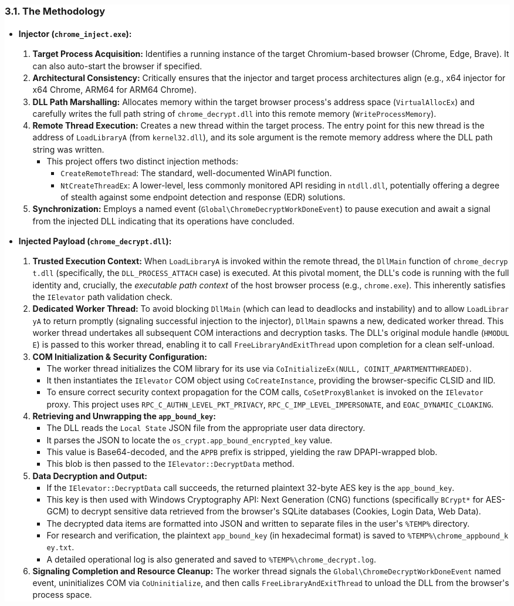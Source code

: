 ### 3.1. The Methodology

- **Injector (`chrome_inject.exe`):**

  1.  **Target Process Acquisition:** Identifies a running instance of the target Chromium-based browser (Chrome, Edge, Brave). It can also auto-start the browser if specified.
  2.  **Architectural Consistency:** Critically ensures that the injector and target process architectures align (e.g., x64 injector for x64 Chrome, ARM64 for ARM64 Chrome).
  3.  **DLL Path Marshalling:** Allocates memory within the target browser process's address space (`VirtualAllocEx`) and carefully writes the full path string of `chrome_decrypt.dll` into this remote memory (`WriteProcessMemory`).
  4.  **Remote Thread Execution:** Creates a new thread within the target process. The entry point for this new thread is the address of `LoadLibraryA` (from `kernel32.dll`), and its sole argument is the remote memory address where the DLL path string was written.
      - This project offers two distinct injection methods:
        - `CreateRemoteThread`: The standard, well-documented WinAPI function.
        - `NtCreateThreadEx`: A lower-level, less commonly monitored API residing in `ntdll.dll`, potentially offering a degree of stealth against some endpoint detection and response (EDR) solutions.
  5.  **Synchronization:** Employs a named event (`Global\ChromeDecryptWorkDoneEvent`) to pause execution and await a signal from the injected DLL indicating that its operations have concluded.

- **Injected Payload (`chrome_decrypt.dll`):**
  1.  **Trusted Execution Context:** When `LoadLibraryA` is invoked within the remote thread, the `DllMain` function of `chrome_decrypt.dll` (specifically, the `DLL_PROCESS_ATTACH` case) is executed. At this pivotal moment, the DLL's code is running with the full identity and, crucially, the _executable path context_ of the host browser process (e.g., `chrome.exe`). This inherently satisfies the `IElevator` path validation check.
  2.  **Dedicated Worker Thread:** To avoid blocking `DllMain` (which can lead to deadlocks and instability) and to allow `LoadLibraryA` to return promptly (signaling successful injection to the injector), `DllMain` spawns a new, dedicated worker thread. This worker thread undertakes all subsequent COM interactions and decryption tasks. The DLL's original module handle (`HMODULE`) is passed to this worker thread, enabling it to call `FreeLibraryAndExitThread` upon completion for a clean self-unload.
  3.  **COM Initialization & Security Configuration:**
      - The worker thread initializes the COM library for its use via `CoInitializeEx(NULL, COINIT_APARTMENTTHREADED)`.
      - It then instantiates the `IElevator` COM object using `CoCreateInstance`, providing the browser-specific CLSID and IID.
      - To ensure correct security context propagation for the COM calls, `CoSetProxyBlanket` is invoked on the `IElevator` proxy. This project uses `RPC_C_AUTHN_LEVEL_PKT_PRIVACY`, `RPC_C_IMP_LEVEL_IMPERSONATE`, and `EOAC_DYNAMIC_CLOAKING`.
  4.  **Retrieving and Unwrapping the `app_bound_key`:**
      - The DLL reads the `Local State` JSON file from the appropriate user data directory.
      - It parses the JSON to locate the `os_crypt.app_bound_encrypted_key` value.
      - This value is Base64-decoded, and the `APPB` prefix is stripped, yielding the raw DPAPI-wrapped blob.
      - This blob is then passed to the `IElevator::DecryptData` method.
  5.  **Data Decryption and Output:**
      - If the `IElevator::DecryptData` call succeeds, the returned plaintext 32-byte AES key is the `app_bound_key`.
      - This key is then used with Windows Cryptography API: Next Generation (CNG) functions (specifically `BCrypt*` for AES-GCM) to decrypt sensitive data retrieved from the browser's SQLite databases (Cookies, Login Data, Web Data).
      - The decrypted data items are formatted into JSON and written to separate files in the user's `%TEMP%` directory.
      - For research and verification, the plaintext `app_bound_key` (in hexadecimal format) is saved to `%TEMP%\chrome_appbound_key.txt`.
      - A detailed operational log is also generated and saved to `%TEMP%\chrome_decrypt.log`.
  6.  **Signaling Completion and Resource Cleanup:** The worker thread signals the `Global\ChromeDecryptWorkDoneEvent` named event, uninitializes COM via `CoUninitialize`, and then calls `FreeLibraryAndExitThread` to unload the DLL from the browser's process space.
